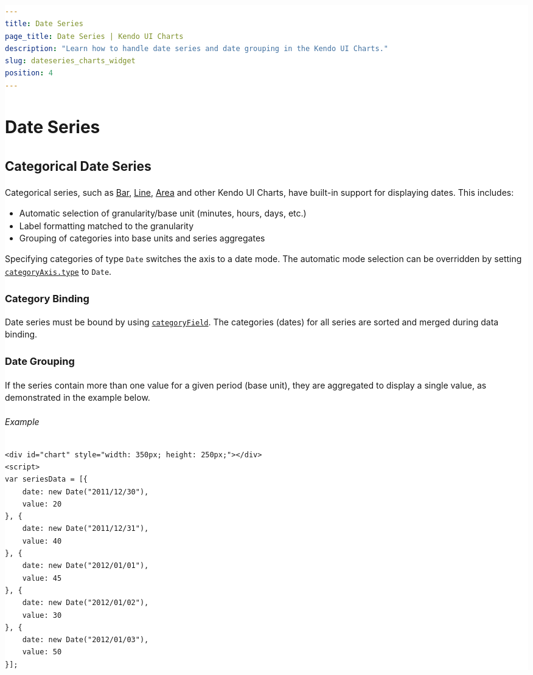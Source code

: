 ```yaml
---
title: Date Series
page_title: Date Series | Kendo UI Charts
description: "Learn how to handle date series and date grouping in the Kendo UI Charts."
slug: dateseries_charts_widget
position: 4
---
```


# Date Series

## Categorical Date Series

Categorical series, such as [Bar](http://demos.telerik.com/kendo-ui/bar-charts/index), [Line](http://demos.telerik.com/kendo-ui/line-charts/index), [Area](http://demos.telerik.com/kendo-ui/area-charts/index) and other Kendo UI Charts, have built-in support for displaying dates. This includes:

* Automatic selection of granularity/base unit (minutes, hours, days, etc.)
* Label formatting matched to the granularity
* Grouping of categories into base units and series aggregates

Specifying categories of type `Date` switches the axis to a date mode. The automatic mode selection can be overridden by setting [`categoryAxis.type`](/api/dataviz/chart#configuration-categoryAxis.type) to `Date`.

### Category Binding

Date series must be bound by using [`categoryField`](/api/dataviz/chart#configuration-series.categoryField). The categories (dates) for all series are sorted and merged during data binding.

### Date Grouping

If the series contain more than one value for a given period (base unit), they are aggregated to display a single value, as demonstrated in the example below.

###### Example

    <div id="chart" style="width: 350px; height: 250px;"></div>
    <script>
    var seriesData = [{
        date: new Date("2011/12/30"),
        value: 20
    }, {
        date: new Date("2011/12/31"),
        value: 40
    }, {
        date: new Date("2012/01/01"),
        value: 45
    }, {
        date: new Date("2012/01/02"),
        value: 30
    }, {
        date: new Date("2012/01/03"),
        value: 50
    }];
